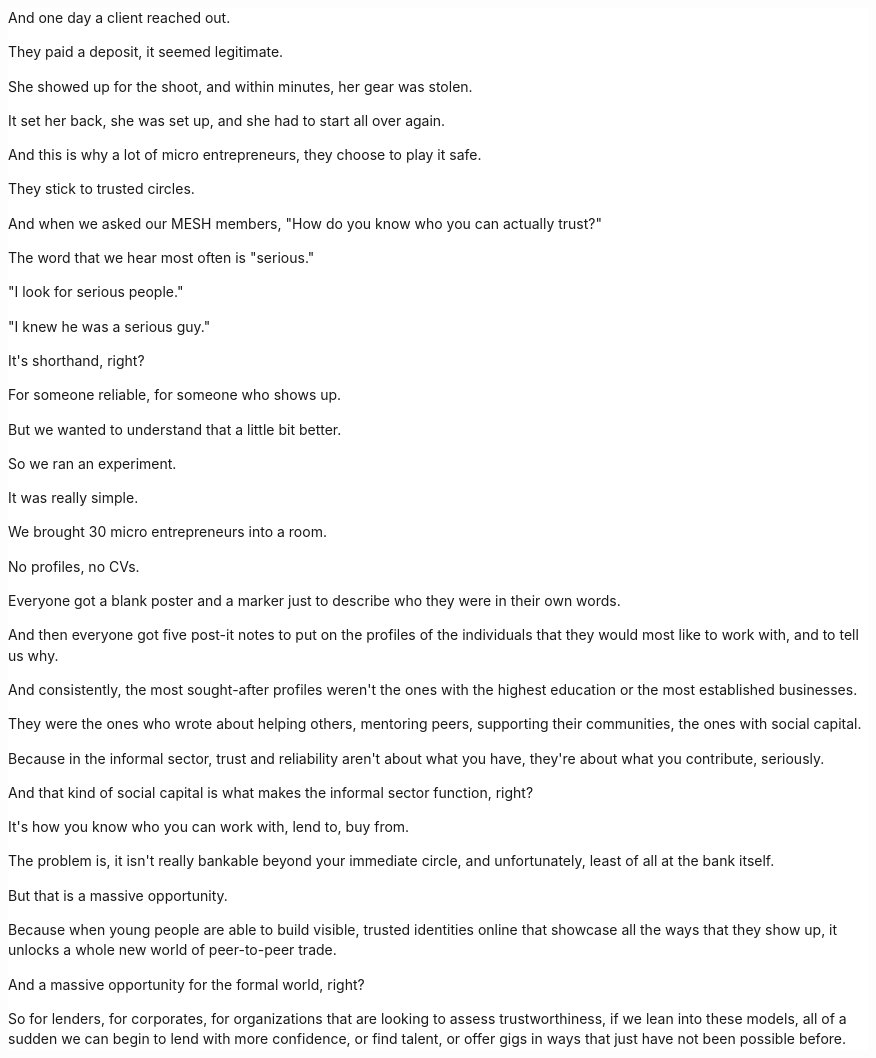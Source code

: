 And one day a client reached out.

They paid a deposit, it seemed legitimate.

She showed up for the shoot, and within minutes, her gear was stolen.

It set her back, she was set up, and she had to start all over again.

And this is why a lot of micro entrepreneurs, they choose to play it safe.

They stick to trusted circles.

And when we asked our MESH members, "How do you know who you can actually trust?"

The word that we hear most often is "serious."

"I look for serious people."

"I knew he was a serious guy."

It's shorthand, right?

For someone reliable, for someone who shows up.

But we wanted to understand that a little bit better.

So we ran an experiment.

It was really simple.

We brought 30 micro entrepreneurs into a room.

No profiles, no CVs.

Everyone got a blank poster and a marker just to describe who they were in their own words.

And then everyone got five post-it notes to put on the profiles of the individuals that they would most like to work with, and to tell us why.

And consistently, the most sought-after profiles weren't the ones with the highest education or the most established businesses.

They were the ones who wrote about helping others, mentoring peers, supporting their communities, the ones with social capital.

Because in the informal sector, trust and reliability aren't about what you have, they're about what you contribute, seriously.

And that kind of social capital is what makes the informal sector function, right?

It's how you know who you can work with, lend to, buy from.

The problem is, it isn't really bankable beyond your immediate circle, and unfortunately, least of all at the bank itself.

But that is a massive opportunity.

Because when young people are able to build visible, trusted identities online that showcase all the ways that they show up, it unlocks a whole new world of peer-to-peer trade.

And a massive opportunity for the formal world, right?

So for lenders, for corporates, for organizations that are looking to assess trustworthiness, if we lean into these models, all of a sudden we can begin to lend with more confidence, or find talent, or offer gigs in ways that just have not been possible before.

